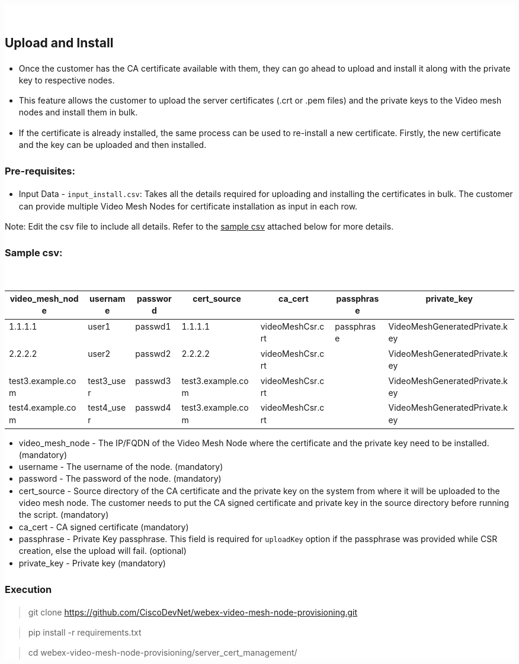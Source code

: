 <br />

## <a id="install-cert"></a> **Upload and Install**

- Once the customer has the CA certificate available with them, they can go ahead to upload and install it along with the private key to respective nodes.

- This feature allows the customer to upload the server certificates (.crt or .pem files) and the private keys to the Video mesh nodes and install them in bulk.

- If the certificate is already installed, the same process can be used to re-install a new certificate. Firstly, the new certificate and the key can be uploaded and then installed.

### **Pre-requisites:**  
* Input Data - `input_install.csv`: Takes all the details required for uploading and installing the certificates in bulk. The customer can provide multiple Video Mesh Nodes for certificate installation as input in each row.
    
Note: Edit the csv file to include all details. Refer to the [sample csv](#sample-csv-install) attached below for more details.

### <a id="sample-csv-install"></a> **Sample csv:** 

<br />

| video\_mesh\_node | username    | password | cert\_source      | ca\_cert         | passphrase | private\_key                  |
|-------------------| ------------| -------- |-------------------|------------------|-------------------------------|----------|
| 1.1.1.1           | user1       | passwd1  | 1.1.1.1           | videoMeshCsr.crt | passphrase | VideoMeshGeneratedPrivate.key |
| 2.2.2.2           | user2       | passwd2  | 2.2.2.2           | videoMeshCsr.crt |   | VideoMeshGeneratedPrivate.key |
| test3.example.com | test3_user | passwd3  | test3.example.com | videoMeshCsr.crt |   | VideoMeshGeneratedPrivate.key |
| test4.example.com | test4_user | passwd4  | test3.example.com | videoMeshCsr.crt |   | VideoMeshGeneratedPrivate.key |


* video_mesh_node - The IP/FQDN of the Video Mesh Node where the certificate and the private key need to be installed. (mandatory)
* username - The username of the node. (mandatory)
* password - The password of the node. (mandatory)
* cert_source - Source directory of the CA certificate and the private key on the system from where it will be uploaded to the video mesh node. The customer needs to put the CA signed certificate and private key in the source directory before running the script. (mandatory)
* ca_cert - CA signed certificate (mandatory)
* passphrase - Private Key passphrase. This field is required for `uploadKey` option if the passphrase was provided while CSR creation, else the upload will fail. (optional)
* private_key - Private key (mandatory)

### **Execution** 

> git clone https://github.com/CiscoDevNet/webex-video-mesh-node-provisioning.git

> pip install -r requirements.txt

> cd webex-video-mesh-node-provisioning/server_cert_management/
